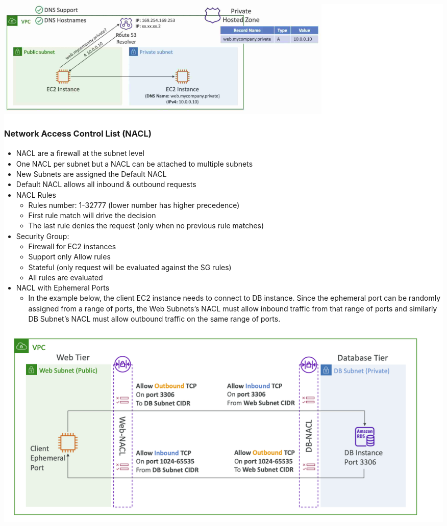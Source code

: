 ![](images/vpc_dns_hostnames.png)

### Network Access Control List (NACL)
- NACL are a firewall at the subnet level
- One NACL per subnet but a NACL can be attached to multiple subnets
- New Subnets are assigned the Default NACL
- Default NACL allows all inbound & outbound requests
- NACL Rules
  - Rules number: 1-32777 (lower number has higher precedence)
  - First rule match will drive the decision
  - The last rule denies the request (only when no previous rule matches)
- Security Group:
  - Firewall for EC2 instances
  - Support only Allow rules
  - Stateful (only request will be evaluated against the SG rules)
  - All rules are evaluated
- NACL with Ephemeral Ports
  - In the example below, the client EC2 instance needs to connect to DB instance. Since the ephemeral port can be randomly assigned from a range of ports, the Web Subnets’s NACL must allow inbound traffic from that range of ports and similarly DB Subnet’s NACL must allow outbound traffic on the same range of ports.

![](images/vpc_nacl_ephemeral_ports.png)
